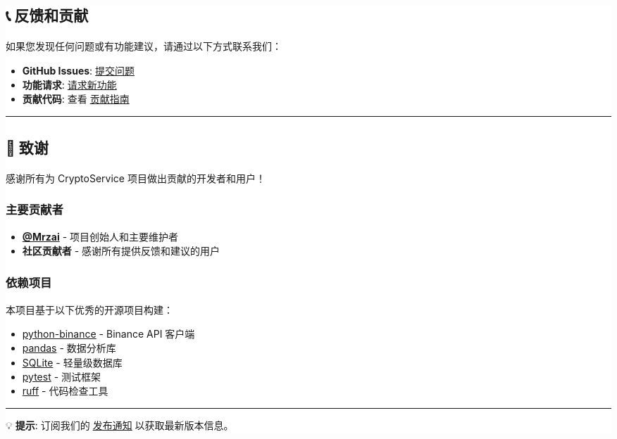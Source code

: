 
## 📞 反馈和贡献

如果您发现任何问题或有功能建议，请通过以下方式联系我们：

- **GitHub Issues**: [提交问题](https://github.com/username/cryptoservice/issues)
- **功能请求**: [请求新功能](https://github.com/username/cryptoservice/issues/new?template=feature_request.md)
- **贡献代码**: 查看 [贡献指南](contributing.md)

---

## 🙏 致谢

感谢所有为 CryptoService 项目做出贡献的开发者和用户！

### 主要贡献者

- **[@Mrzai](https://github.com/Mrzai)** - 项目创始人和主要维护者
- **社区贡献者** - 感谢所有提供反馈和建议的用户

### 依赖项目

本项目基于以下优秀的开源项目构建：

- [python-binance](https://github.com/sammchardy/python-binance) - Binance API 客户端
- [pandas](https://pandas.pydata.org/) - 数据分析库
- [SQLite](https://www.sqlite.org/) - 轻量级数据库
- [pytest](https://pytest.org/) - 测试框架
- [ruff](https://github.com/astral-sh/ruff) - 代码检查工具

---

💡 **提示**: 订阅我们的 [发布通知](https://github.com/username/cryptoservice/releases) 以获取最新版本信息。
